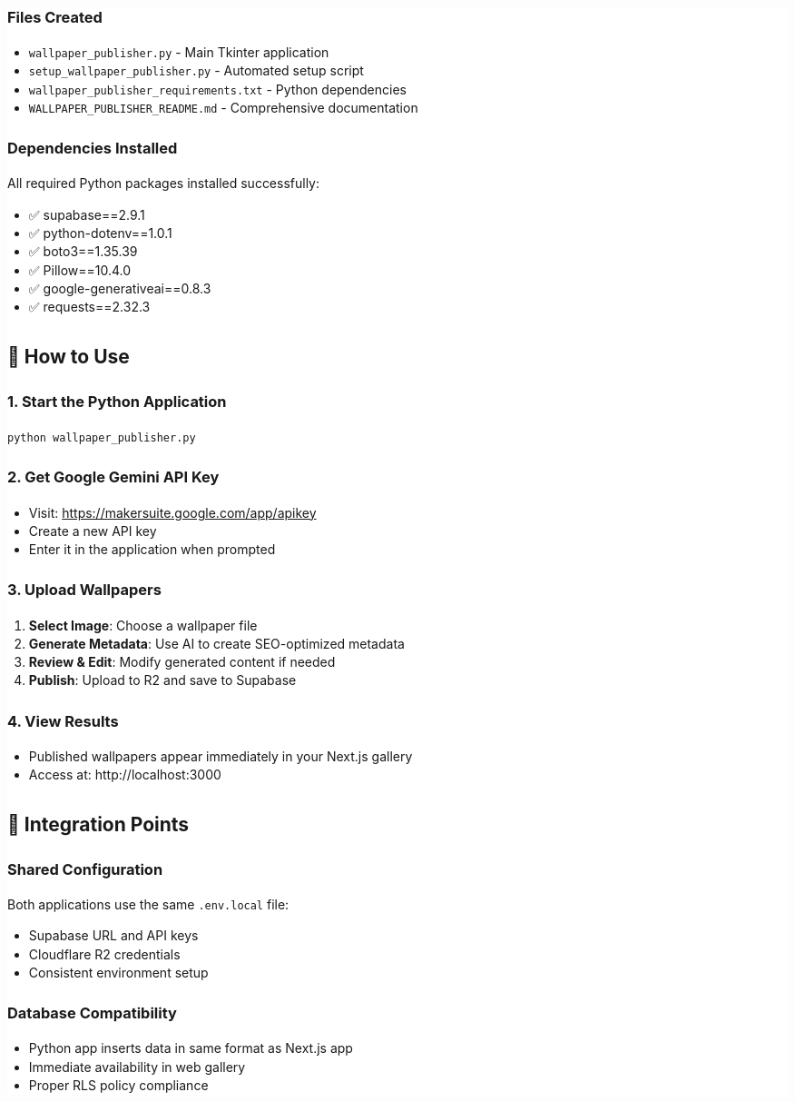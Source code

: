 ### Files Created
- `wallpaper_publisher.py` - Main Tkinter application
- `setup_wallpaper_publisher.py` - Automated setup script
- `wallpaper_publisher_requirements.txt` - Python dependencies
- `WALLPAPER_PUBLISHER_README.md` - Comprehensive documentation

### Dependencies Installed
All required Python packages installed successfully:
- ✅ supabase==2.9.1
- ✅ python-dotenv==1.0.1
- ✅ boto3==1.35.39
- ✅ Pillow==10.4.0
- ✅ google-generativeai==0.8.3
- ✅ requests==2.32.3

## 🚀 How to Use

### 1. Start the Python Application
```bash
python wallpaper_publisher.py
```

### 2. Get Google Gemini API Key
- Visit: https://makersuite.google.com/app/apikey
- Create a new API key
- Enter it in the application when prompted

### 3. Upload Wallpapers
1. **Select Image**: Choose a wallpaper file
2. **Generate Metadata**: Use AI to create SEO-optimized metadata
3. **Review & Edit**: Modify generated content if needed
4. **Publish**: Upload to R2 and save to Supabase

### 4. View Results
- Published wallpapers appear immediately in your Next.js gallery
- Access at: http://localhost:3000

## 🔗 Integration Points

### Shared Configuration
Both applications use the same `.env.local` file:
- Supabase URL and API keys
- Cloudflare R2 credentials
- Consistent environment setup

### Database Compatibility
- Python app inserts data in same format as Next.js app
- Immediate availability in web gallery
- Proper RLS policy compliance
